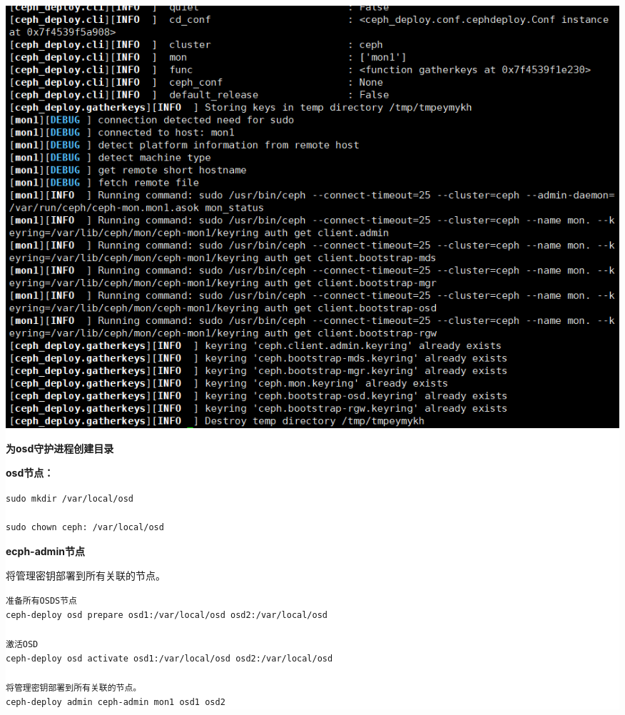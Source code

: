 ![](./image/20.png)

**为osd守护进程创建目录**

**osd节点：**

```
sudo mkdir /var/local/osd

sudo chown ceph: /var/local/osd
```

**ecph-admin节点**

将管理密钥部署到所有关联的节点。

```
准备所有OSDS节点
ceph-deploy osd prepare osd1:/var/local/osd osd2:/var/local/osd

激活OSD
ceph-deploy osd activate osd1:/var/local/osd osd2:/var/local/osd

将管理密钥部署到所有关联的节点。
ceph-deploy admin ceph-admin mon1 osd1 osd2
```
